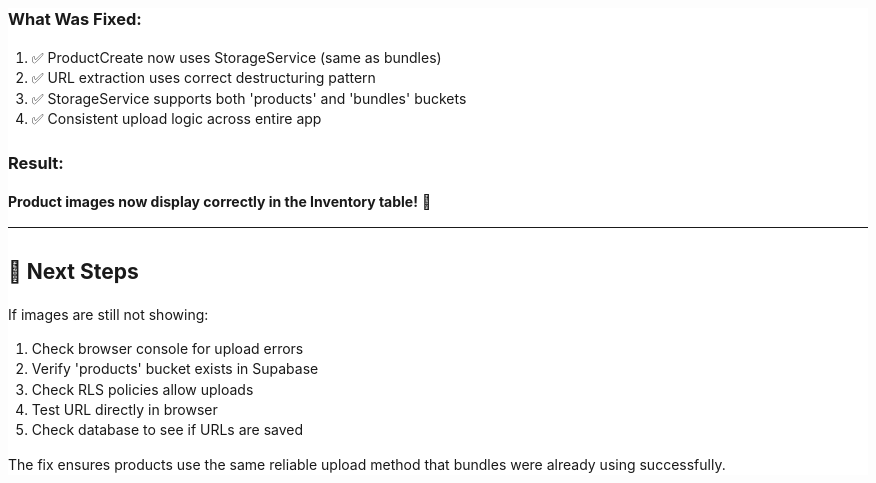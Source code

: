 ### What Was Fixed:
1. ✅ ProductCreate now uses StorageService (same as bundles)
2. ✅ URL extraction uses correct destructuring pattern
3. ✅ StorageService supports both 'products' and 'bundles' buckets
4. ✅ Consistent upload logic across entire app

### Result:
**Product images now display correctly in the Inventory table!** 🎉

---

## 🔄 Next Steps

If images are still not showing:
1. Check browser console for upload errors
2. Verify 'products' bucket exists in Supabase
3. Check RLS policies allow uploads
4. Test URL directly in browser
5. Check database to see if URLs are saved

The fix ensures products use the same reliable upload method that bundles were already using successfully.
